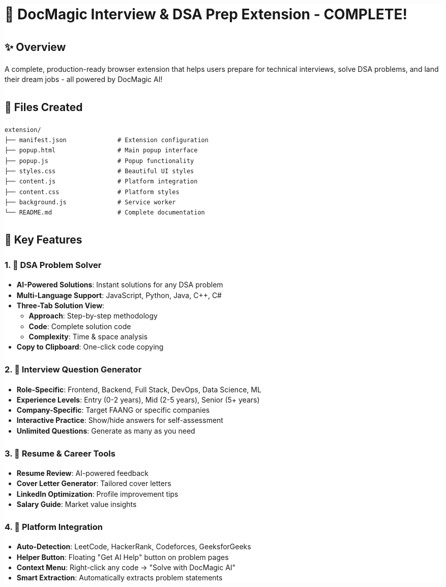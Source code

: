 # 🎉 DocMagic Interview & DSA Prep Extension - COMPLETE!

## ✨ Overview

A complete, production-ready browser extension that helps users prepare for technical interviews, solve DSA problems, and land their dream jobs - all powered by DocMagic AI!

## 📁 Files Created

```
extension/
├── manifest.json              # Extension configuration
├── popup.html                 # Main popup interface
├── popup.js                   # Popup functionality
├── styles.css                 # Beautiful UI styles
├── content.js                 # Platform integration
├── content.css                # Platform styles
├── background.js              # Service worker
└── README.md                  # Complete documentation
```

## 🎯 Key Features

### 1. 🧩 DSA Problem Solver
- **AI-Powered Solutions**: Instant solutions for any DSA problem
- **Multi-Language Support**: JavaScript, Python, Java, C++, C#
- **Three-Tab Solution View**:
  - **Approach**: Step-by-step methodology
  - **Code**: Complete solution code
  - **Complexity**: Time & space analysis
- **Copy to Clipboard**: One-click code copying

### 2. 💼 Interview Question Generator
- **Role-Specific**: Frontend, Backend, Full Stack, DevOps, Data Science, ML
- **Experience Levels**: Entry (0-2 years), Mid (2-5 years), Senior (5+ years)
- **Company-Specific**: Target FAANG or specific companies
- **Interactive Practice**: Show/hide answers for self-assessment
- **Unlimited Questions**: Generate as many as you need

### 3. 📄 Resume & Career Tools
- **Resume Review**: AI-powered feedback
- **Cover Letter Generator**: Tailored cover letters
- **LinkedIn Optimization**: Profile improvement tips
- **Salary Guide**: Market value insights

### 4. 🎯 Platform Integration
- **Auto-Detection**: LeetCode, HackerRank, Codeforces, GeeksforGeeks
- **Helper Button**: Floating "Get AI Help" button on problem pages
- **Context Menu**: Right-click any code → "Solve with DocMagic AI"
- **Smart Extraction**: Automatically extracts problem statements
